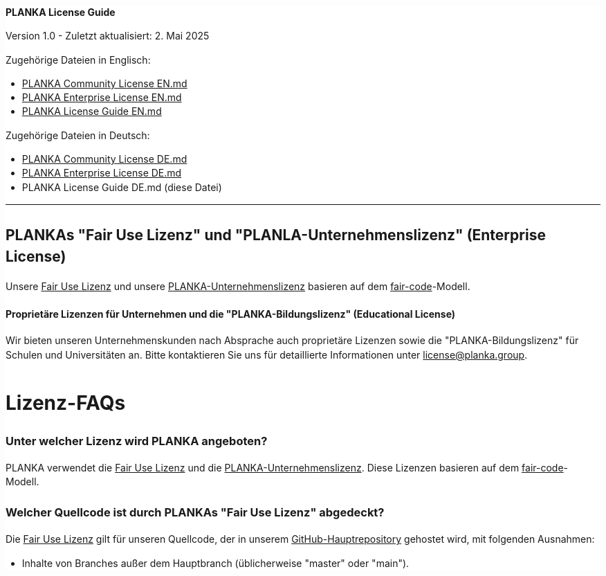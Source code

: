 **PLANKA License Guide**

Version 1.0 - Zuletzt aktualisiert: 2. Mai 2025

Zugehörige Dateien in Englisch:
- [PLANKA Community License EN.md](https://github.com/plankanban/planka/blob/master/LICENSES/PLANKA%20Community%20License%20EN.md)
- [PLANKA Enterprise License EN.md](https://github.com/plankanban/planka/blob/master/LICENSES/PLANKA%20Enterprise%20License%20EN.md)
- [PLANKA License Guide EN.md](https://github.com/plankanban/planka/blob/master/LICENSES/PLANKA%20License%20Guide%20EN.md)

Zugehörige Dateien in Deutsch:
- [PLANKA Community License DE.md](https://github.com/plankanban/planka/blob/master/LICENSES/PLANKA%20Community%20License%20DE.md)
- [PLANKA Enterprise License DE.md](https://github.com/plankanban/planka/blob/master/LICENSES/PLANKA%20Enterprise%20License%20DE.md)
- PLANKA License Guide DE.md (diese Datei)

---

## PLANKAs "Fair Use Lizenz" und "PLANLA-Unternehmenslizenz" (Enterprise License)

Unsere [Fair Use Lizenz](https://github.com/plankanban/planka/blob/master/LICENSES/PLANKA%20Community%20License%20DE.md) und unsere [PLANKA-Unternehmenslizenz](https://github.com/plankanban/planka/blob/master/LICENSES/PLANKA%20Enterprise%20License%20DE.md) basieren auf dem [fair-code](http://faircode.io)-Modell.

#### Proprietäre Lizenzen für Unternehmen und die "PLANKA-Bildungslizenz" (Educational License)

Wir bieten unseren Unternehmenskunden nach Absprache auch proprietäre Lizenzen sowie die "PLANKA-Bildungslizenz" für Schulen und Universitäten an. Bitte kontaktieren Sie uns für detaillierte Informationen unter [license@planka.group](mailto:license@planka.group).

# Lizenz-FAQs

### Unter welcher Lizenz wird PLANKA angeboten?

PLANKA verwendet die [Fair Use Lizenz](https://github.com/plankanban/planka/blob/master/LICENSES/PLANKA%20Community%20License%20DE.md) und die [PLANKA-Unternehmenslizenz](https://github.com/plankanban/planka/blob/master/LICENSES/PLANKA%20Enterprise%20License%20DE.md). Diese Lizenzen basieren auf dem [fair-code](http://faircode.io)-Modell.

### Welcher Quellcode ist durch PLANKAs "Fair Use Lizenz" abgedeckt?

Die [Fair Use Lizenz](https://github.com/plankanban/planka/blob/master/LICENSES/PLANKA%20Community%20License%20DE.md) gilt für unseren Quellcode, der in unserem [GitHub-Hauptrepository](https://github.com/plankanban/planka) gehostet wird, mit folgenden Ausnahmen:

* Inhalte von Branches außer dem Hauptbranch (üblicherweise "master" oder "main").
